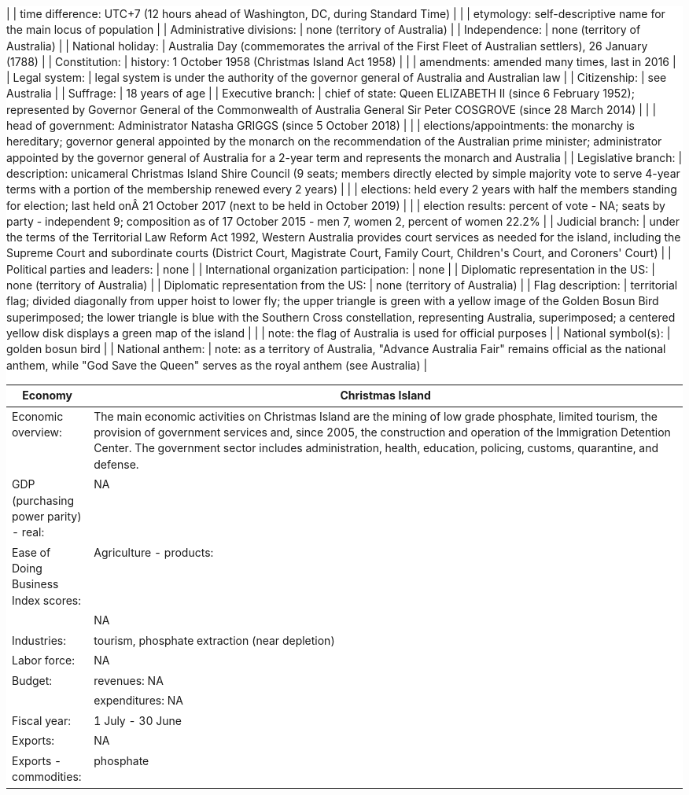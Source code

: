 | | time difference: UTC+7 (12 hours ahead of Washington, DC, during Standard Time) |
| | etymology: self-descriptive name for the main locus of population |
| Administrative divisions: | none (territory of Australia) |
| Independence: | none (territory of Australia) |
| National holiday: | Australia Day (commemorates the arrival of the First Fleet of Australian settlers), 26 January (1788) |
| Constitution: | history: 1 October 1958 (Christmas Island Act 1958) |
| | amendments: amended many times, last in 2016 |
| Legal system: | legal system is under the authority of the governor general of Australia and Australian law |
| Citizenship: | see Australia |
| Suffrage: | 18 years of age |
| Executive branch: | chief of state: Queen ELIZABETH II (since 6 February 1952); represented by Governor General of the Commonwealth of Australia General Sir Peter COSGROVE (since 28 March 2014) |
| | head of government: Administrator Natasha GRIGGS (since 5 October 2018) |
| | elections/appointments: the monarchy is hereditary; governor general appointed by the monarch on the recommendation of the Australian prime minister; administrator appointed by the governor general of Australia for a 2-year term and represents the monarch and Australia |
| Legislative branch: | description: unicameral Christmas Island Shire Council (9 seats; members directly elected by simple majority vote to serve 4-year terms with a portion of the membership renewed every 2 years) |
| | elections: held every 2 years with half the members standing for election; last held onÂ 21 October 2017 (next to be held in October 2019) |
| | election results: percent of vote - NA; seats by party - independent 9; composition as of 17 October 2015 - men 7, women 2, percent of women 22.2% |
| Judicial branch: | under the terms of the Territorial Law Reform Act 1992, Western Australia provides court services as needed for the island, including the Supreme Court and subordinate courts (District Court, Magistrate Court, Family Court, Children's Court, and Coroners' Court) |
| Political parties and leaders: | none |
| International organization participation: | none |
| Diplomatic representation in the US: | none (territory of Australia) |
| Diplomatic representation from the US: | none (territory of Australia) |
| Flag description: | territorial flag; divided diagonally from upper hoist to lower fly; the upper triangle is green with a yellow image of the Golden Bosun Bird superimposed; the lower triangle is blue with the Southern Cross constellation, representing Australia, superimposed; a centered yellow disk displays a green map of the island |
| | note: the flag of Australia is used for official purposes |
| National symbol(s): | golden bosun bird |
| National anthem: | note: as a territory of Australia, "Advance Australia Fair" remains official as the national anthem, while "God Save the Queen" serves as the royal anthem (see Australia) |

| Economy | Christmas Island |
| --- | --- |
| Economic overview: | The main economic activities on Christmas Island are the mining of low grade phosphate, limited tourism, the provision of government services and, since 2005, the construction and operation of the Immigration Detention Center. The government sector includes administration, health, education, policing, customs, quarantine, and defense. |
| GDP (purchasing power parity) - real: | NA |
| Ease of Doing Business Index scores: | Agriculture - products: |
| | NA |
| Industries: | tourism, phosphate extraction (near depletion) |
| Labor force: | NA |
| Budget: | revenues: NA |
| | expenditures: NA |
| Fiscal year: | 1 July - 30 June |
| Exports: | NA |
| Exports - commodities: | phosphate |